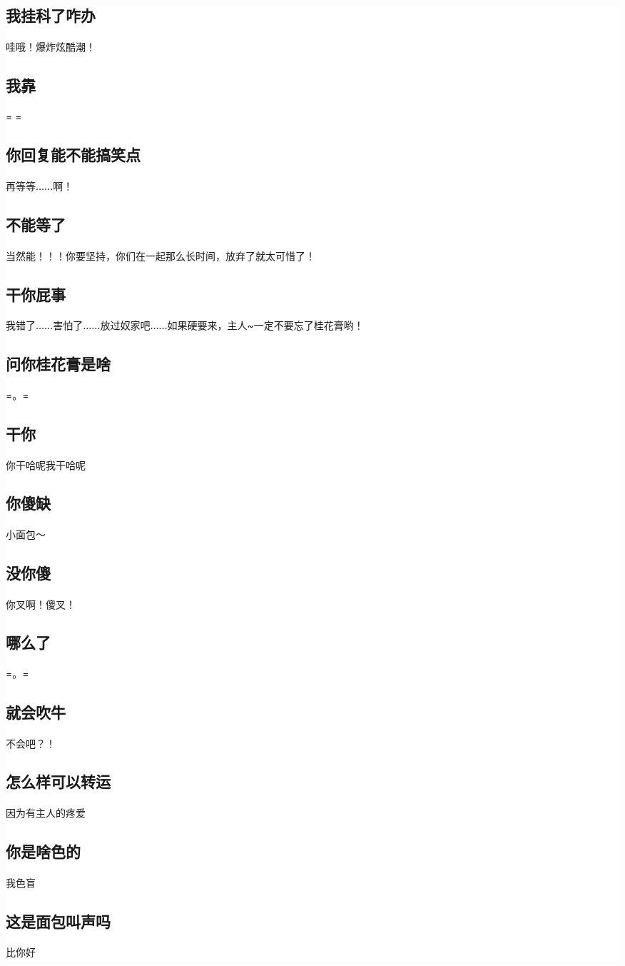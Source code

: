 ## 我挂科了咋办
哇哦！爆炸炫酷潮！

## 我靠
= =

## 你回复能不能搞笑点
再等等……啊！

## 不能等了
当然能！！！你要坚持，你们在一起那么长时间，放弃了就太可惜了！

## 干你屁事
我错了……害怕了……放过奴家吧……如果硬要来，主人~一定不要忘了桂花膏哟！

## 问你桂花膏是啥
=。=

## 干你
你干哈呢我干哈呢

## 你傻缺
小面包〜

## 没你傻
你叉啊！傻叉！

## 哪么了
=。=

## 就会吹牛
不会吧？！

## 怎么样可以转运
因为有主人的疼爱

## 你是啥色的
我色盲

## 这是面包叫声吗
比你好
